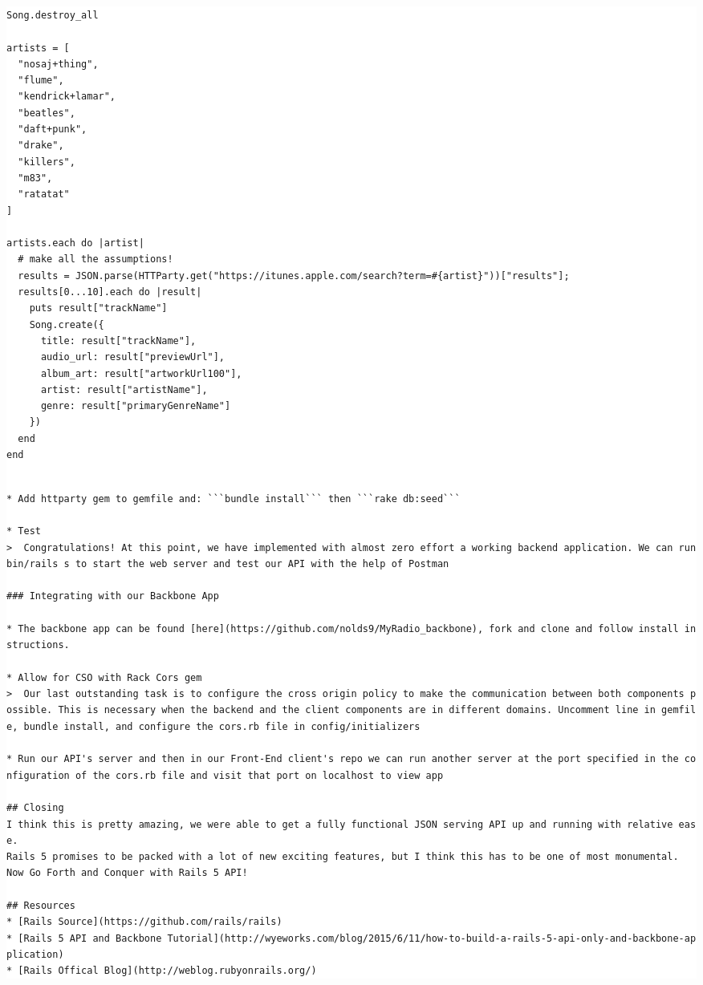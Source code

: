     Song.destroy_all

    artists = [
      "nosaj+thing",
      "flume",
      "kendrick+lamar",
      "beatles",
      "daft+punk",
      "drake",
      "killers",
      "m83",
      "ratatat"
    ]

    artists.each do |artist|
      # make all the assumptions!
      results = JSON.parse(HTTParty.get("https://itunes.apple.com/search?term=#{artist}"))["results"];
      results[0...10].each do |result|
        puts result["trackName"]
        Song.create({
          title: result["trackName"],
          audio_url: result["previewUrl"],
          album_art: result["artworkUrl100"],
          artist: result["artistName"],
          genre: result["primaryGenreName"]
        })
      end
    end
  ```

* Add httparty gem to gemfile and: ```bundle install``` then ```rake db:seed```

* Test
  >  Congratulations! At this point, we have implemented with almost zero effort a working backend application. We can run bin/rails s to start the web server and test our API with the help of Postman

### Integrating with our Backbone App

* The backbone app can be found [here](https://github.com/nolds9/MyRadio_backbone), fork and clone and follow install instructions.

* Allow for CSO with Rack Cors gem
>  Our last outstanding task is to configure the cross origin policy to make the communication between both components possible. This is necessary when the backend and the client components are in different domains. Uncomment line in gemfile, bundle install, and configure the cors.rb file in config/initializers

* Run our API's server and then in our Front-End client's repo we can run another server at the port specified in the configuration of the cors.rb file and visit that port on localhost to view app

## Closing
 I think this is pretty amazing, we were able to get a fully functional JSON serving API up and running with relative ease.
 Rails 5 promises to be packed with a lot of new exciting features, but I think this has to be one of most monumental.
 Now Go Forth and Conquer with Rails 5 API!

## Resources
* [Rails Source](https://github.com/rails/rails)
* [Rails 5 API and Backbone Tutorial](http://wyeworks.com/blog/2015/6/11/how-to-build-a-rails-5-api-only-and-backbone-application)
* [Rails Offical Blog](http://weblog.rubyonrails.org/)
  ```